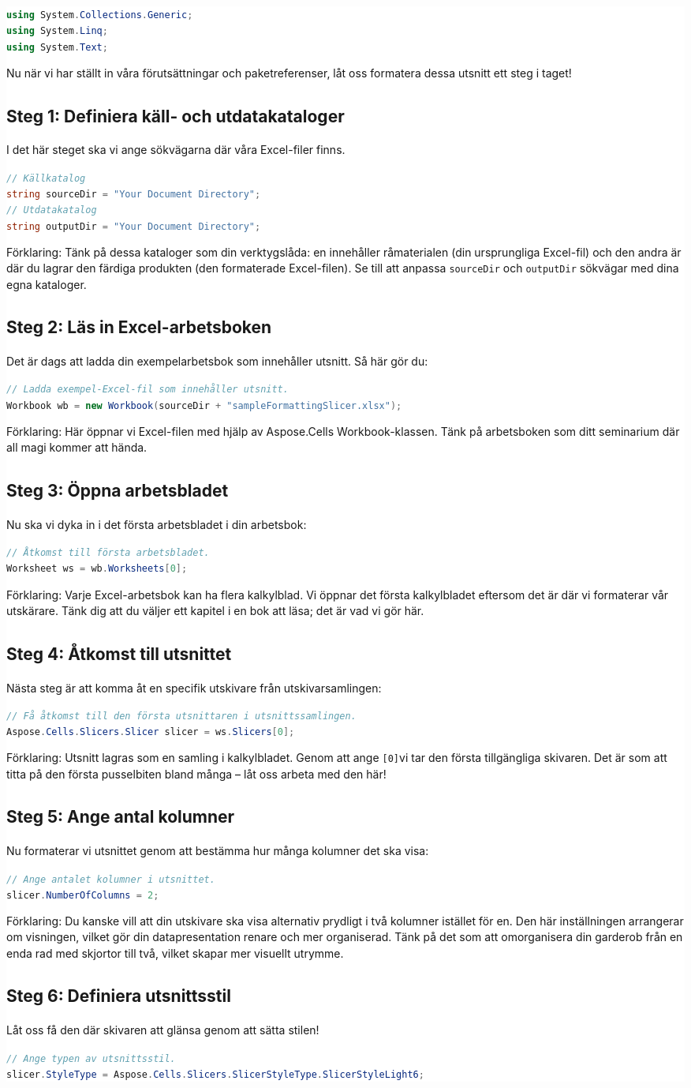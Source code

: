 ```csharp
using System.Collections.Generic;
using System.Linq;
using System.Text;
```
Nu när vi har ställt in våra förutsättningar och paketreferenser, låt oss formatera dessa utsnitt ett steg i taget!
## Steg 1: Definiera käll- och utdatakataloger
I det här steget ska vi ange sökvägarna där våra Excel-filer finns.
```csharp
// Källkatalog
string sourceDir = "Your Document Directory";
// Utdatakatalog
string outputDir = "Your Document Directory";
```
Förklaring: Tänk på dessa kataloger som din verktygslåda: en innehåller råmaterialen (din ursprungliga Excel-fil) och den andra är där du lagrar den färdiga produkten (den formaterade Excel-filen). Se till att anpassa `sourceDir` och `outputDir` sökvägar med dina egna kataloger.
## Steg 2: Läs in Excel-arbetsboken
Det är dags att ladda din exempelarbetsbok som innehåller utsnitt. Så här gör du:
```csharp
// Ladda exempel-Excel-fil som innehåller utsnitt.
Workbook wb = new Workbook(sourceDir + "sampleFormattingSlicer.xlsx");
```
Förklaring: Här öppnar vi Excel-filen med hjälp av Aspose.Cells Workbook-klassen. Tänk på arbetsboken som ditt seminarium där all magi kommer att hända. 
## Steg 3: Öppna arbetsbladet
Nu ska vi dyka in i det första arbetsbladet i din arbetsbok:
```csharp
// Åtkomst till första arbetsbladet.
Worksheet ws = wb.Worksheets[0];
```
Förklaring: Varje Excel-arbetsbok kan ha flera kalkylblad. Vi öppnar det första kalkylbladet eftersom det är där vi formaterar vår utskärare. Tänk dig att du väljer ett kapitel i en bok att läsa; det är vad vi gör här.
## Steg 4: Åtkomst till utsnittet
Nästa steg är att komma åt en specifik utskivare från utskivarsamlingen:
```csharp
// Få åtkomst till den första utsnittaren i utsnittssamlingen.
Aspose.Cells.Slicers.Slicer slicer = ws.Slicers[0];
```
Förklaring: Utsnitt lagras som en samling i kalkylbladet. Genom att ange `[0]`vi tar den första tillgängliga skivaren. Det är som att titta på den första pusselbiten bland många – låt oss arbeta med den här!
## Steg 5: Ange antal kolumner
Nu formaterar vi utsnittet genom att bestämma hur många kolumner det ska visa:
```csharp
// Ange antalet kolumner i utsnittet.
slicer.NumberOfColumns = 2;
```
Förklaring: Du kanske vill att din utskivare ska visa alternativ prydligt i två kolumner istället för en. Den här inställningen arrangerar om visningen, vilket gör din datapresentation renare och mer organiserad. Tänk på det som att omorganisera din garderob från en enda rad med skjortor till två, vilket skapar mer visuellt utrymme.
## Steg 6: Definiera utsnittsstil
Låt oss få den där skivaren att glänsa genom att sätta stilen!
```csharp
// Ange typen av utsnittsstil.
slicer.StyleType = Aspose.Cells.Slicers.SlicerStyleType.SlicerStyleLight6;
```